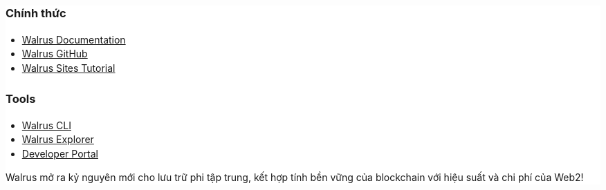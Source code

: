 ### Chính thức
- [Walrus Documentation](https://docs.walrus.space)
- [Walrus GitHub](https://github.com/MystenLabs/walrus)
- [Walrus Sites Tutorial](https://docs.walrus.space/walrus-sites)

### Tools
- [Walrus CLI](https://github.com/MystenLabs/walrus/releases)
- [Walrus Explorer](https://walruscan.com)
- [Developer Portal](https://dev.walrus.space)

Walrus mở ra kỷ nguyên mới cho lưu trữ phi tập trung, kết hợp tính bền vững của blockchain với hiệu suất và chi phí của Web2! 